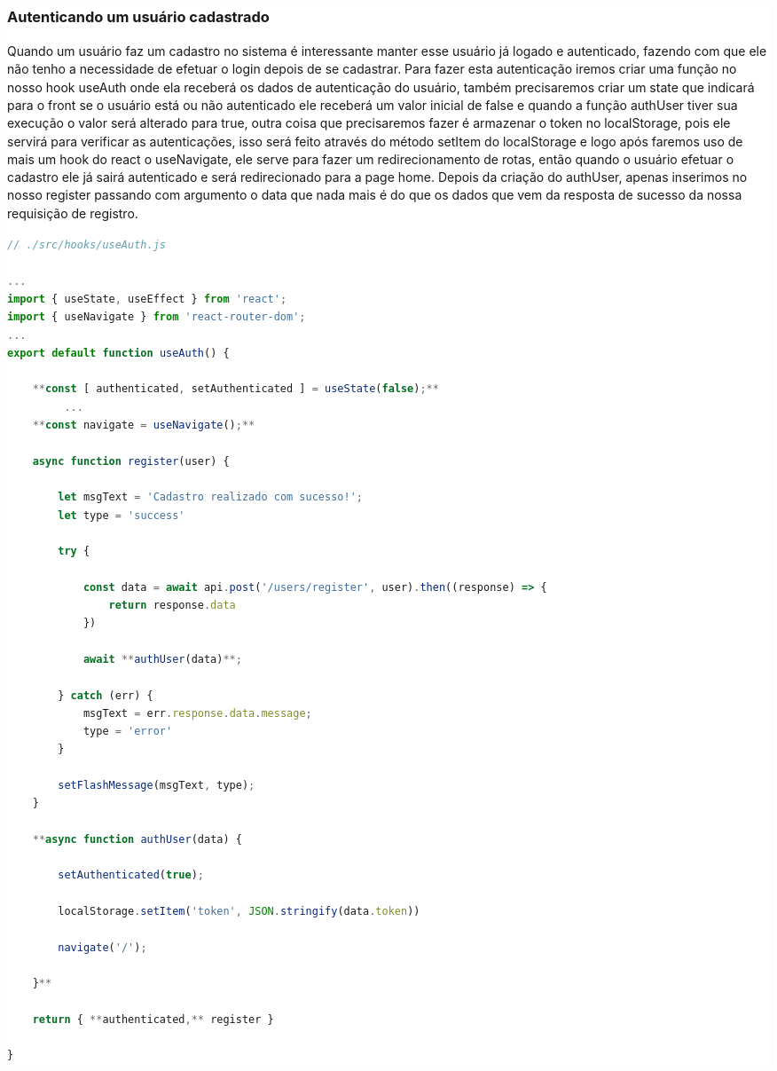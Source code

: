### Autenticando um usuário cadastrado

Quando um usuário faz um cadastro no sistema é interessante manter esse usuário já logado e autenticado, fazendo com que ele não tenho a necessidade de efetuar o login depois de se cadastrar. Para fazer esta autenticação iremos criar uma função no nosso hook useAuth onde ela receberá os dados de autenticação do usuário, também precisaremos criar um state que indicará para o front se o usuário está ou não autenticado ele receberá um valor inicial de false e quando a função authUser tiver sua execução o valor será alterado para true, outra coisa que precisaremos fazer é armazenar o token no localStorage, pois ele servirá para verificar as autenticações, isso será feito através do método setItem do localStorage e logo após faremos uso de mais um hook do react o useNavigate, ele serve para fazer um redirecionamento de rotas, então quando o usuário efetuar o cadastro ele já sairá autenticado e será redirecionado para a page home. Depois da criação do authUser, apenas inserimos no nosso register passando com argumento o data que nada mais é do que os dados que vem da resposta de sucesso da nossa requisição de registro.

```jsx
// ./src/hooks/useAuth.js

...
import { useState, useEffect } from 'react';
import { useNavigate } from 'react-router-dom';
...
export default function useAuth() {

    **const [ authenticated, setAuthenticated ] = useState(false);**
		 ...
    **const navigate = useNavigate();**

    async function register(user) {

        let msgText = 'Cadastro realizado com sucesso!';
        let type = 'success'

        try {

            const data = await api.post('/users/register', user).then((response) => {
                return response.data
            })

            await **authUser(data)**;

        } catch (err) {
            msgText = err.response.data.message;
            type = 'error'
        }

        setFlashMessage(msgText, type);
    }

    **async function authUser(data) {

        setAuthenticated(true);

        localStorage.setItem('token', JSON.stringify(data.token))

        navigate('/');

    }**

    return { **authenticated,** register }

}
```
